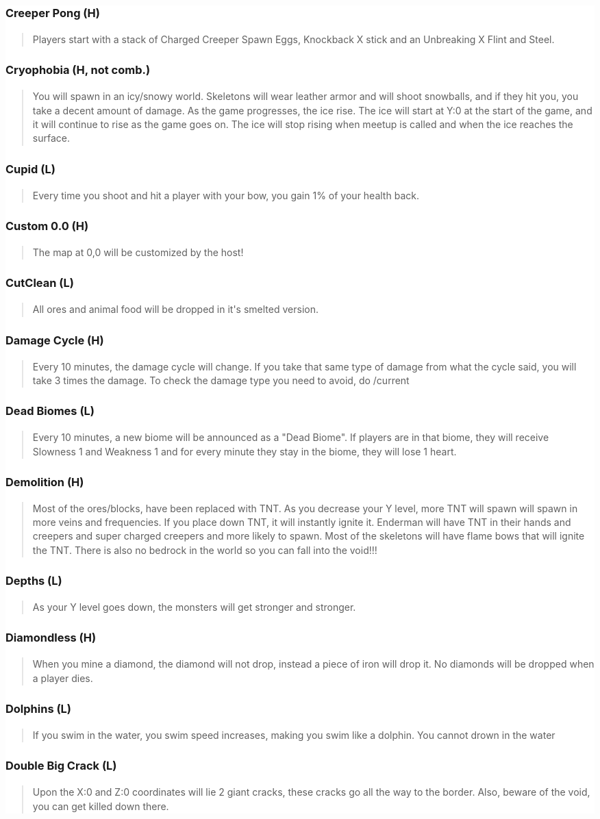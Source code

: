 ### Creeper Pong (H)
> Players start with a stack of Charged Creeper Spawn Eggs, Knockback X stick and an Unbreaking X Flint and Steel.

### Cryophobia (H, not comb.)
> You will spawn in an icy/snowy world. Skeletons will wear leather armor and will shoot snowballs, and if they hit you, you take a decent amount of damage. As the game progresses, the ice rise. The ice will start at Y:0 at the start of the game, and it will continue to rise as the game goes on. The ice will stop rising when meetup is called and when the ice reaches the surface.
 
### Cupid (L)
> Every time you shoot and hit a player with your bow, you gain 1% of your health back.

### Custom 0.0 (H)
> The map at 0,0 will be customized by the host! 
 
### CutClean (L)
> All ores and animal food will be dropped in it's smelted version.
 
### Damage Cycle (H)
> Every 10 minutes, the damage cycle will change. If you take that same type of damage from what the cycle said, you will take 3 times the damage. To check the damage type you need to avoid, do /current
 
### Dead Biomes (L)
> Every 10 minutes, a new biome will be announced as a "Dead Biome". If players are in that biome, they will receive Slowness 1 and Weakness 1 and for every minute they stay in the biome, they will lose 1 heart.
  
### Demolition (H)
> Most of the ores/blocks, have been replaced with TNT. As you decrease your Y level, more TNT will spawn will spawn in more veins and frequencies. If you place down TNT, it will instantly ignite it. Enderman will have TNT in their hands and creepers and super charged creepers and more likely to spawn. Most of the skeletons will have flame bows that will ignite the TNT. There is also no bedrock in the world so you can fall into the void!!!
  
### Depths (L)
> As your Y level goes down, the monsters will get stronger and stronger.
 
### Diamondless (H)
> When you mine a diamond, the diamond will not drop, instead a piece of iron will drop it. No diamonds will be dropped when a player dies.

### Dolphins (L) 
> If you swim in the water, you swim speed increases, making you swim like a dolphin. You cannot drown in the water 
 
### **Double Big Crack** (L)
> Upon the X:0 and Z:0 coordinates will lie 2 giant cracks, these cracks go all the way to the border. Also, beware of the void, you can get killed down there.
 